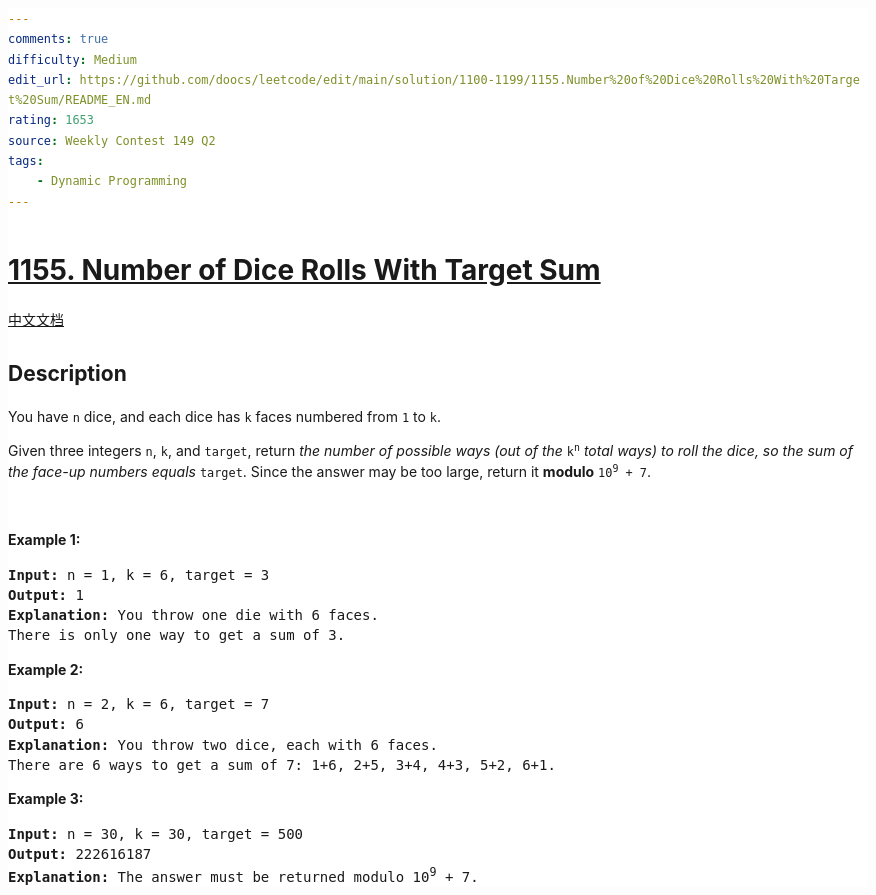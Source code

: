 ```yaml
---
comments: true
difficulty: Medium
edit_url: https://github.com/doocs/leetcode/edit/main/solution/1100-1199/1155.Number%20of%20Dice%20Rolls%20With%20Target%20Sum/README_EN.md
rating: 1653
source: Weekly Contest 149 Q2
tags:
    - Dynamic Programming
---
```




# [1155. Number of Dice Rolls With Target Sum](https://leetcode.com/problems/number-of-dice-rolls-with-target-sum)

[中文文档](/solution/1100-1199/1155.Number%20of%20Dice%20Rolls%20With%20Target%20Sum/README.md)

## Description

<p>You have <code>n</code> dice, and each dice has <code>k</code> faces numbered from <code>1</code> to <code>k</code>.</p>

<p>Given three integers <code>n</code>, <code>k</code>, and <code>target</code>, return <em>the number of possible ways (out of the </em><code>k<sup>n</sup></code><em> total ways) </em><em>to roll the dice, so the sum of the face-up numbers equals </em><code>target</code>. Since the answer may be too large, return it <strong>modulo</strong> <code>10<sup>9</sup> + 7</code>.</p>

<p>&nbsp;</p>
<p><strong class="example">Example 1:</strong></p>

<pre>
<strong>Input:</strong> n = 1, k = 6, target = 3
<strong>Output:</strong> 1
<strong>Explanation:</strong> You throw one die with 6 faces.
There is only one way to get a sum of 3.
</pre>

<p><strong class="example">Example 2:</strong></p>

<pre>
<strong>Input:</strong> n = 2, k = 6, target = 7
<strong>Output:</strong> 6
<strong>Explanation:</strong> You throw two dice, each with 6 faces.
There are 6 ways to get a sum of 7: 1+6, 2+5, 3+4, 4+3, 5+2, 6+1.
</pre>

<p><strong class="example">Example 3:</strong></p>

<pre>
<strong>Input:</strong> n = 30, k = 30, target = 500
<strong>Output:</strong> 222616187
<strong>Explanation:</strong> The answer must be returned modulo 10<sup>9</sup> + 7.
</pre>
